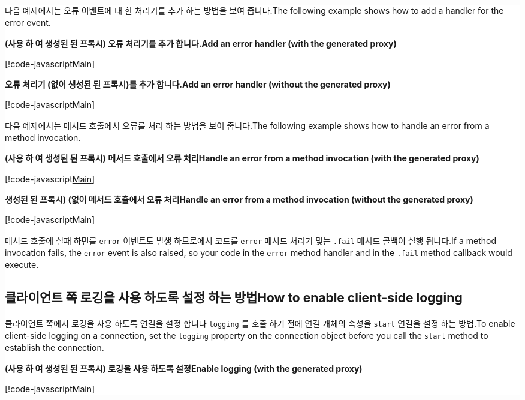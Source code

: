 <span data-ttu-id="5cdbb-327">다음 예제에서는 오류 이벤트에 대 한 처리기를 추가 하는 방법을 보여 줍니다.</span><span class="sxs-lookup"><span data-stu-id="5cdbb-327">The following example shows how to add a handler for the error event.</span></span>

<span data-ttu-id="5cdbb-328">**(사용 하 여 생성된 된 프록시) 오류 처리기를 추가 합니다.**</span><span class="sxs-lookup"><span data-stu-id="5cdbb-328">**Add an error handler (with the generated proxy)**</span></span>

[!code-javascript[Main](signalr-1x-hubs-api-guide-javascript-client/samples/sample51.js?highlight=1)]

<span data-ttu-id="5cdbb-329">**오류 처리기 (없이 생성된 된 프록시)를 추가 합니다.**</span><span class="sxs-lookup"><span data-stu-id="5cdbb-329">**Add an error handler (without the generated proxy)**</span></span>

[!code-javascript[Main](signalr-1x-hubs-api-guide-javascript-client/samples/sample52.js?highlight=2)]

<span data-ttu-id="5cdbb-330">다음 예제에서는 메서드 호출에서 오류를 처리 하는 방법을 보여 줍니다.</span><span class="sxs-lookup"><span data-stu-id="5cdbb-330">The following example shows how to handle an error from a method invocation.</span></span>

<span data-ttu-id="5cdbb-331">**(사용 하 여 생성된 된 프록시) 메서드 호출에서 오류 처리**</span><span class="sxs-lookup"><span data-stu-id="5cdbb-331">**Handle an error from a method invocation (with the generated proxy)**</span></span>

[!code-javascript[Main](signalr-1x-hubs-api-guide-javascript-client/samples/sample53.js?highlight=2)]

<span data-ttu-id="5cdbb-332">**생성된 된 프록시) (없이 메서드 호출에서 오류 처리**</span><span class="sxs-lookup"><span data-stu-id="5cdbb-332">**Handle an error from a method invocation (without the generated proxy)**</span></span>

[!code-javascript[Main](signalr-1x-hubs-api-guide-javascript-client/samples/sample54.js?highlight=2)]

<span data-ttu-id="5cdbb-333">메서드 호출에 실패 하면를 `error` 이벤트도 발생 하므로에서 코드를 `error` 메서드 처리기 및는 `.fail` 메서드 콜백이 실행 됩니다.</span><span class="sxs-lookup"><span data-stu-id="5cdbb-333">If a method invocation fails, the `error` event is also raised, so your code in the `error` method handler and in the `.fail` method callback would execute.</span></span>

<a id="logging"></a>

## <a name="how-to-enable-client-side-logging"></a><span data-ttu-id="5cdbb-334">클라이언트 쪽 로깅을 사용 하도록 설정 하는 방법</span><span class="sxs-lookup"><span data-stu-id="5cdbb-334">How to enable client-side logging</span></span>

<span data-ttu-id="5cdbb-335">클라이언트 쪽에서 로깅을 사용 하도록 연결을 설정 합니다 `logging` 를 호출 하기 전에 연결 개체의 속성을 `start` 연결을 설정 하는 방법.</span><span class="sxs-lookup"><span data-stu-id="5cdbb-335">To enable client-side logging on a connection, set the `logging` property on the connection object before you call the `start` method to establish the connection.</span></span>

<span data-ttu-id="5cdbb-336">**(사용 하 여 생성된 된 프록시) 로깅을 사용 하도록 설정**</span><span class="sxs-lookup"><span data-stu-id="5cdbb-336">**Enable logging (with the generated proxy)**</span></span>

[!code-javascript[Main](signalr-1x-hubs-api-guide-javascript-client/samples/sample55.js?highlight=1)]
